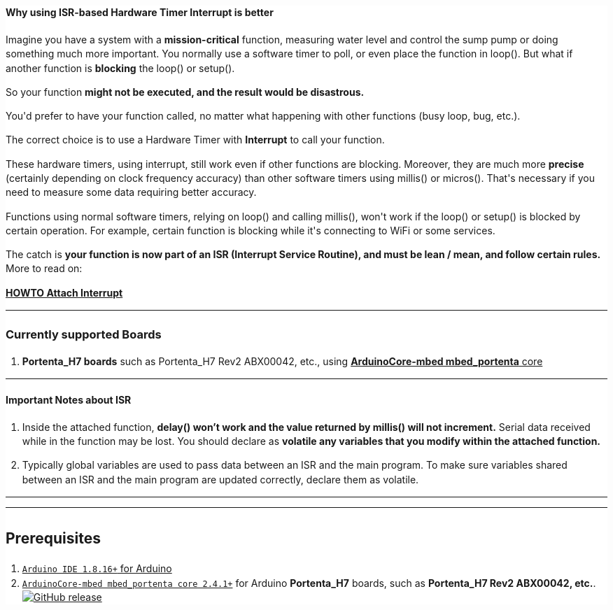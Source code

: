 #### Why using ISR-based Hardware Timer Interrupt is better

Imagine you have a system with a **mission-critical** function, measuring water level and control the sump pump or doing something much more important. You normally use a software timer to poll, or even place the function in loop(). But what if another function is **blocking** the loop() or setup().

So your function **might not be executed, and the result would be disastrous.**

You'd prefer to have your function called, no matter what happening with other functions (busy loop, bug, etc.).

The correct choice is to use a Hardware Timer with **Interrupt** to call your function.

These hardware timers, using interrupt, still work even if other functions are blocking. Moreover, they are much more **precise** (certainly depending on clock frequency accuracy) than other software timers using millis() or micros(). That's necessary if you need to measure some data requiring better accuracy.

Functions using normal software timers, relying on loop() and calling millis(), won't work if the loop() or setup() is blocked by certain operation. For example, certain function is blocking while it's connecting to WiFi or some services.

The catch is **your function is now part of an ISR (Interrupt Service Routine), and must be lean / mean, and follow certain rules.** More to read on:

[**HOWTO Attach Interrupt**](https://www.arduino.cc/reference/en/language/functions/external-interrupts/attachinterrupt/)

---

### Currently supported Boards

1. **Portenta_H7 boards** such as Portenta_H7 Rev2 ABX00042, etc., using [**ArduinoCore-mbed mbed_portenta** core](https://github.com/arduino/ArduinoCore-mbed)

---

#### Important Notes about ISR

1. Inside the attached function, **delay() won’t work and the value returned by millis() will not increment.** Serial data received while in the function may be lost. You should declare as **volatile any variables that you modify within the attached function.**

2. Typically global variables are used to pass data between an ISR and the main program. To make sure variables shared between an ISR and the main program are updated correctly, declare them as volatile.

---
---

## Prerequisites

 1. [`Arduino IDE 1.8.16+` for Arduino](https://www.arduino.cc/en/Main/Software)
 2. [`ArduinoCore-mbed mbed_portenta core 2.4.1+`](https://github.com/arduino/ArduinoCore-mbed) for Arduino **Portenta_H7** boards, such as **Portenta_H7 Rev2 ABX00042, etc.**. [![GitHub release](https://img.shields.io/github/release/arduino/ArduinoCore-mbed.svg)](https://github.com/arduino/ArduinoCore-mbed/releases/latest)
